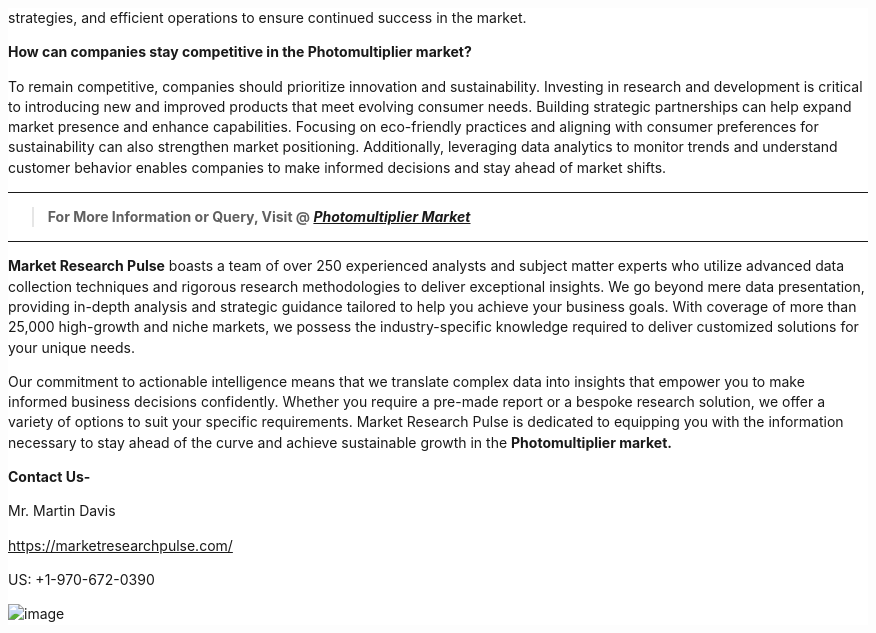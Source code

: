 strategies, and efficient operations to ensure continued success in the market.</p><p><strong>How can companies stay competitive in the Photomultiplier market?</strong></p><p>To remain competitive, companies should prioritize innovation and sustainability. Investing in research and development is critical to introducing new and improved products that meet evolving consumer needs. Building strategic partnerships can help expand market presence and enhance capabilities. Focusing on eco-friendly practices and aligning with consumer preferences for sustainability can also strengthen market positioning. Additionally, leveraging data analytics to monitor trends and understand customer behavior enables companies to make informed decisions and stay ahead of market shifts.</p><hr /><blockquote><p><strong>For More Information or Query, Visit @&nbsp;<em><a href="https://marketresearchpulse.com/report/62542/photomultiplier-market?utm_source=Linkedin&utm_medium=022">Photomultiplier Market</a></em></strong></p></blockquote><hr /><p><strong>Market Research Pulse</strong> boasts a team of over 250 experienced analysts and subject matter experts who utilize advanced data collection techniques and rigorous research methodologies to deliver exceptional insights. We go beyond mere data presentation, providing in-depth analysis and strategic guidance tailored to help you achieve your business goals. With coverage of more than 25,000 high-growth and niche markets, we possess the industry-specific knowledge required to deliver customized solutions for your unique needs.</p><p>Our commitment to actionable intelligence means that we translate complex data into insights that empower you to make informed business decisions confidently. Whether you require a pre-made report or a bespoke research solution, we offer a variety of options to suit your specific requirements. Market Research Pulse is dedicated to equipping you with the information necessary to stay ahead of the curve and achieve sustainable growth in the <strong>Photomultiplier market.</strong></p><p><strong>Contact Us-</strong></p><p>Mr. Martin Davis</p><p>https://marketresearchpulse.com/</p><p>US: +1-970-672-0390</p>
![image](https://github.com/user-attachments/assets/34dd1910-d4d0-4142-a62e-d4de707293dd)

